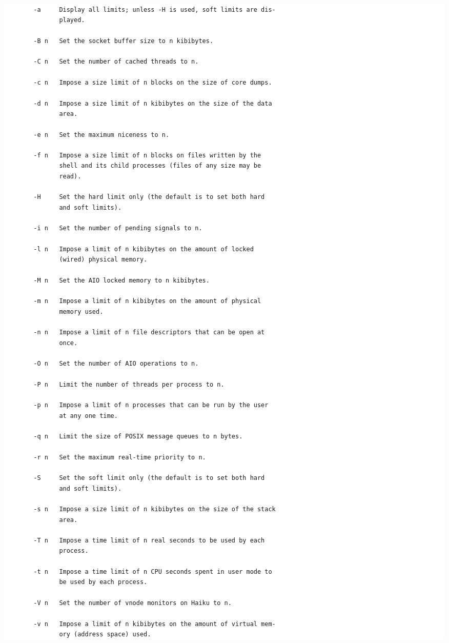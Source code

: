             -a     Display all limits; unless -H is used, soft limits are dis-
                   played.

            -B n   Set the socket buffer size to n kibibytes.

            -C n   Set the number of cached threads to n.

            -c n   Impose a size limit of n blocks on the size of core dumps.

            -d n   Impose a size limit of n kibibytes on the size of the data
                   area.

            -e n   Set the maximum niceness to n.

            -f n   Impose a size limit of n blocks on files written by the
                   shell and its child processes (files of any size may be
                   read).

            -H     Set the hard limit only (the default is to set both hard
                   and soft limits).

            -i n   Set the number of pending signals to n.

            -l n   Impose a limit of n kibibytes on the amount of locked
                   (wired) physical memory.

            -M n   Set the AIO locked memory to n kibibytes.

            -m n   Impose a limit of n kibibytes on the amount of physical
                   memory used.

            -n n   Impose a limit of n file descriptors that can be open at
                   once.

            -O n   Set the number of AIO operations to n.

            -P n   Limit the number of threads per process to n.

            -p n   Impose a limit of n processes that can be run by the user
                   at any one time.

            -q n   Limit the size of POSIX message queues to n bytes.

            -r n   Set the maximum real-time priority to n.

            -S     Set the soft limit only (the default is to set both hard
                   and soft limits).

            -s n   Impose a size limit of n kibibytes on the size of the stack
                   area.

            -T n   Impose a time limit of n real seconds to be used by each
                   process.

            -t n   Impose a time limit of n CPU seconds spent in user mode to
                   be used by each process.

            -V n   Set the number of vnode monitors on Haiku to n.

            -v n   Impose a limit of n kibibytes on the amount of virtual mem-
                   ory (address space) used.
